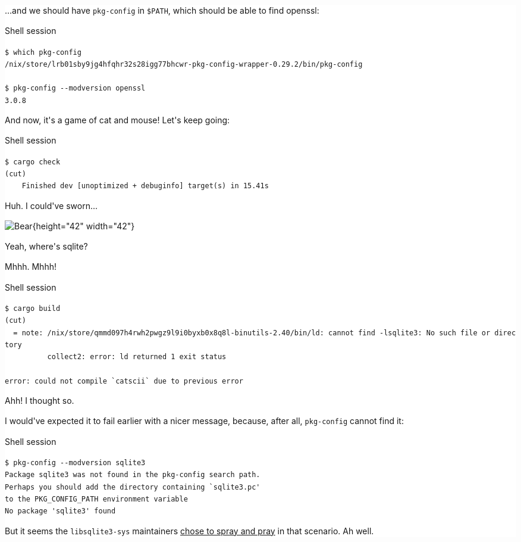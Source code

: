 \...and we should have `pkg-config` in `$PATH`, which should be able to find openssl:

Shell session

``` {data-lang="shell"}
$ which pkg-config
/nix/store/lrb01sby9jg4hfqhr32s28igg77bhcwr-pkg-config-wrapper-0.29.2/bin/pkg-config

$ pkg-config --modversion openssl
3.0.8
```

And now, it\'s a game of cat and mouse! Let\'s keep going:

Shell session

``` {data-lang="shell"}
$ cargo check
(cut)
    Finished dev [unoptimized + debuginfo] target(s) in 15.41s
```

Huh. I could\'ve sworn\...

![Bear](https://cdn.fasterthanli.me/content/img/characters/classic-bear-glasses~21fda37a9e307cc1.svg){height="42" width="42"}

Yeah, where\'s sqlite?

Mhhh. Mhhh!

Shell session

``` {data-lang="shell"}
$ cargo build
(cut)
  = note: /nix/store/qmmd097h4rwh2pwgz9l9i0byxb0x8q8l-binutils-2.40/bin/ld: cannot find -lsqlite3: No such file or directory
          collect2: error: ld returned 1 exit status

error: could not compile `catscii` due to previous error
```

Ahh! I thought so.

I would\'ve expected it to fail earlier with a nicer message, because, after all,
`pkg-config` cannot find it:

Shell session

``` {data-lang="shell"}
$ pkg-config --modversion sqlite3
Package sqlite3 was not found in the pkg-config search path.
Perhaps you should add the directory containing `sqlite3.pc'
to the PKG_CONFIG_PATH environment variable
No package 'sqlite3' found
```

But it seems the `libsqlite3-sys` maintainers [chose to spray and
pray](https://github.com/rusqlite/rusqlite/blob/9880cdef12c1b624e351ed077dd71a2f77978f77/libsqlite3-sys/build.rs#L436-L443)
in that scenario. Ah well.
